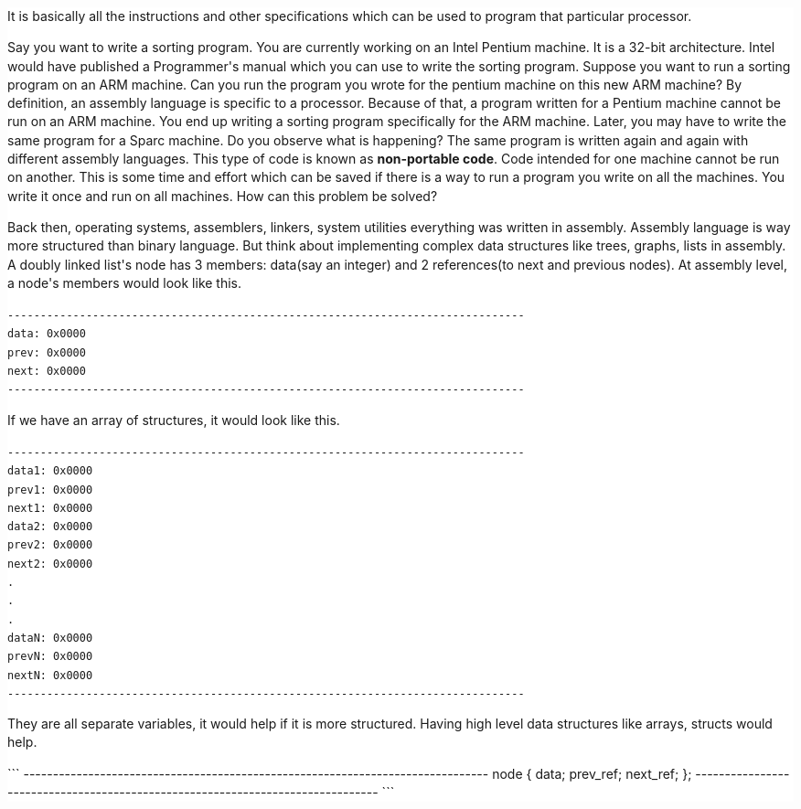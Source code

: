 It is basically all the instructions and other specifications which can be used to program that particular processor.

Say you want to write a sorting program. You are currently working on an Intel Pentium machine. It is a 32-bit architecture. Intel would have published a Programmer's manual which you can use to write the sorting program. Suppose you want to run a sorting program on an ARM machine. Can you run the program you wrote for the pentium machine on this new ARM machine? By definition, an assembly language is specific to a processor. Because of that, a program written for a Pentium machine cannot be run on an ARM machine. You end up writing a sorting program specifically for the ARM machine. Later, you may have to write the same program for a Sparc machine. Do you observe what is happening? The same program is written again and again with different assembly languages. This type of code is known as **non-portable code**. Code intended for one machine cannot be run on another. This is some time and effort which can be saved if there is a way to run a program you write on all the machines. You write it once and run on all machines. How can this problem be solved?

Back then, operating systems, assemblers, linkers, system utilities everything was written in assembly. Assembly language is way more structured than binary language. But think about implementing complex data structures like trees, graphs, lists in assembly. A doubly linked list's node has 3 members: data(say an integer) and 2 references(to next and previous nodes). At assembly level, a node's members would look like this.
</p>

```
-------------------------------------------------------------------------------
data: 0x0000    
prev: 0x0000    
next: 0x0000
-------------------------------------------------------------------------------
```

<p>
If we have an array of structures, it would look like this.
</p>

```
-------------------------------------------------------------------------------
data1: 0x0000    
prev1: 0x0000    
next1: 0x0000
data2: 0x0000
prev2: 0x0000
next2: 0x0000
.
.
.
dataN: 0x0000
prevN: 0x0000
nextN: 0x0000
-------------------------------------------------------------------------------
```

<p>
They are all separate variables, it would help if it is more structured. Having high level data structures like arrays, structs would help.
</p>
```
-------------------------------------------------------------------------------
node
{
    data;
    prev_ref;
    next_ref;
};
-------------------------------------------------------------------------------
```
